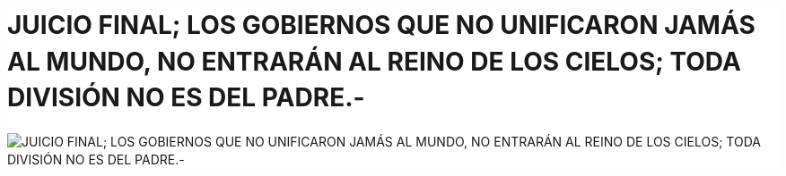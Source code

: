 # JUICIO FINAL; LOS GOBIERNOS QUE NO UNIFICARON JAMÁS AL MUNDO, NO ENTRARÁN AL REINO DE LOS CIELOS; TODA DIVISIÓN NO ES DEL PADRE.-

![JUICIO FINAL; LOS GOBIERNOS QUE NO UNIFICARON JAMÁS AL MUNDO, NO ENTRARÁN AL REINO DE LOS CIELOS; TODA DIVISIÓN NO ES DEL PADRE.-](http://www.alfayomega.pe/imagenes/toplong.jpg)
